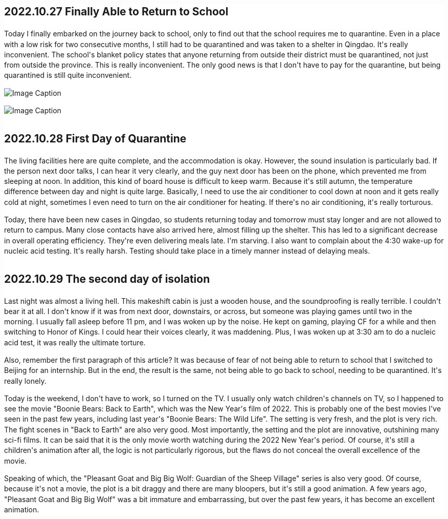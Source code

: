 ## 2022.10.27 Finally Able to Return to School
Today I finally embarked on the journey back to school, only to find out that the school requires me to quarantine. Even in a place with a low risk for two consecutive months, I still had to be quarantined and was taken to a shelter in Qingdao. It's really inconvenient. The school's blanket policy states that anyone returning from outside their district must be quarantined, not just from outside the province. This is really inconvenient. The only good news is that I don't have to pay for the quarantine, but being quarantined is still quite inconvenient.

![Image Caption](screenshots/2023-06-30-20-05-06.png)

![Image Caption](screenshots/2023-06-30-20-05-10.png)

## 2022.10.28 First Day of Quarantine
The living facilities here are quite complete, and the accommodation is okay. However, the sound insulation is particularly bad. If the person next door talks, I can hear it very clearly, and the guy next door has been on the phone, which prevented me from sleeping at noon. In addition, this kind of board house is difficult to keep warm. Because it's still autumn, the temperature difference between day and night is quite large. Basically, I need to use the air conditioner to cool down at noon and it gets really cold at night, sometimes I even need to turn on the air conditioner for heating. If there's no air conditioning, it's really torturous.

Today, there have been new cases in Qingdao, so students returning today and tomorrow must stay longer and are not allowed to return to campus. Many close contacts have also arrived here, almost filling up the shelter. This has led to a significant decrease in overall operating efficiency. They're even delivering meals late. I'm starving. I also want to complain about the 4:30 wake-up for nucleic acid testing. It's really harsh. Testing should take place in a timely manner instead of delaying meals.

## 2022.10.29 The second day of isolation
Last night was almost a living hell. This makeshift cabin is just a wooden house, and the soundproofing is really terrible. I couldn't bear it at all. I don't know if it was from next door, downstairs, or across, but someone was playing games until two in the morning. I usually fall asleep before 11 pm, and I was woken up by the noise. He kept on gaming, playing CF for a while and then switching to Honor of Kings. I could hear their voices clearly, it was maddening. Plus, I was woken up at 3:30 am to do a nucleic acid test, it was really the ultimate torture.

Also, remember the first paragraph of this article? It was because of fear of not being able to return to school that I switched to Beijing for an internship. But in the end, the result is the same, not being able to go back to school, needing to be quarantined. It's really lonely.

Today is the weekend, I don't have to work, so I turned on the TV. I usually only watch children's channels on TV, so I happened to see the movie "Boonie Bears: Back to Earth", which was the New Year's film of 2022. This is probably one of the best movies I've seen in the past few years, including last year's "Boonie Bears: The Wild Life". The setting is very fresh, and the plot is very rich. The fight scenes in "Back to Earth" are also very good. Most importantly, the setting and the plot are innovative, outshining many sci-fi films. It can be said that it is the only movie worth watching during the 2022 New Year's period. Of course, it's still a children's animation after all, the logic is not particularly rigorous, but the flaws do not conceal the overall excellence of the movie.

Speaking of which, the "Pleasant Goat and Big Big Wolf: Guardian of the Sheep Village" series is also very good. Of course, because it's not a movie, the plot is a bit draggy and there are many bloopers, but it's still a good animation. A few years ago, "Pleasant Goat and Big Big Wolf" was a bit immature and embarrassing, but over the past few years, it has become an excellent animation.
